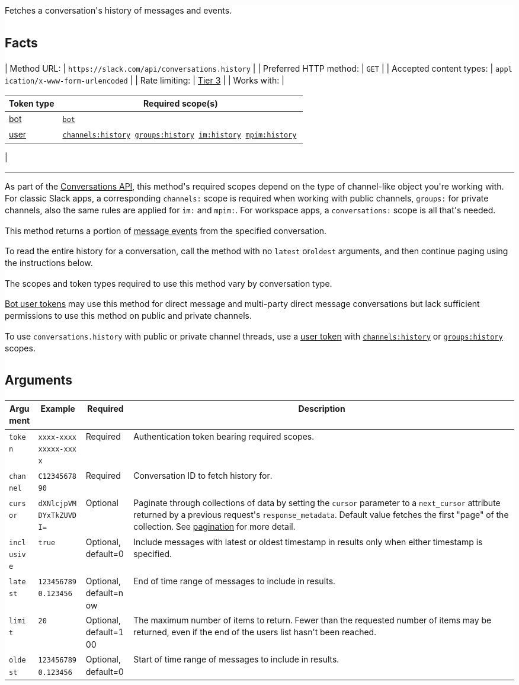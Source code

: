 Fetches a conversation's history of messages and events.

## Facts

| Method URL: | `https://slack.com/api/conversations.history` |
| Preferred HTTP method: | `GET` |
| Accepted content types: | `application/x-www-form-urlencoded` |
| Rate limiting: | [Tier 3](/docs/rate-limits#tier_t3) |
| Works with: | 

| Token type | Required scope(s) |
| --- | --- |
| [bot](/docs/token-types#bot) | [`bot`](/scopes/bot) |
| [user](/docs/token-types#user) | [`channels:history`](/scopes/channels:history)&nbsp; [`groups:history`](/scopes/groups:history)&nbsp; [`im:history`](/scopes/im:history)&nbsp; [`mpim:history`](/scopes/mpim:history)&nbsp; |

 |

* * *

<ts-icon class="ts_icon_comment"></ts-icon>As part of the [Conversations API](/docs/conversations-api), this method's required scopes depend on the type of channel-like object you're working with. For classic Slack apps, a corresponding `channels:` scope is required when working with public channels, `groups:` for private channels, also the same rules are applied for `im:` and `mpim:`. For workspace apps, a `conversations:` scope is all that's needed.

This method returns a portion of [message events](/events/message) from the specified conversation.

To read the entire history for a conversation, call the method with no `latest` or`oldest` arguments, and then continue paging using the instructions below.

The scopes and token types required to use this method vary by conversation type.

[Bot user tokens](/docs/token-types#bot) may use this method for direct message and multi-party direct message conversations but lack sufficient permissions to use this method on public and private channels.

To use `conversations.history` with public or private channel threads, use a [user token](/docs/token-types#user) with [`channels:history`](/scopes/channels:history) or [`groups:history`](/scopes/groups:history) scopes.

## Arguments

 | Argument | Example | Required | Description |
| --- | --- | --- | --- |
 | `token` | `xxxx-xxxxxxxxx-xxxx` | Required | Authentication token bearing required scopes. |
| `channel` | `C1234567890` | Required | Conversation ID to fetch history for. |
| `cursor` | `dXNlcjpVMDYxTkZUVDI=` | Optional | Paginate through collections of data by setting the `cursor` parameter to a `next_cursor` attribute returned by a previous request's `response_metadata`. Default value fetches the first "page" of the collection. See [pagination](/docs/pagination) for more detail. |
| `inclusive` | `true` | Optional, default=0 | Include messages with latest or oldest timestamp in results only when either timestamp is specified. |
| `latest` | `1234567890.123456` | Optional, default=now | End of time range of messages to include in results. |
| `limit` | `20` | Optional, default=100 | The maximum number of items to return. Fewer than the requested number of items may be returned, even if the end of the users list hasn't been reached. |
| `oldest` | `1234567890.123456` | Optional, default=0 | Start of time range of messages to include in results. |
